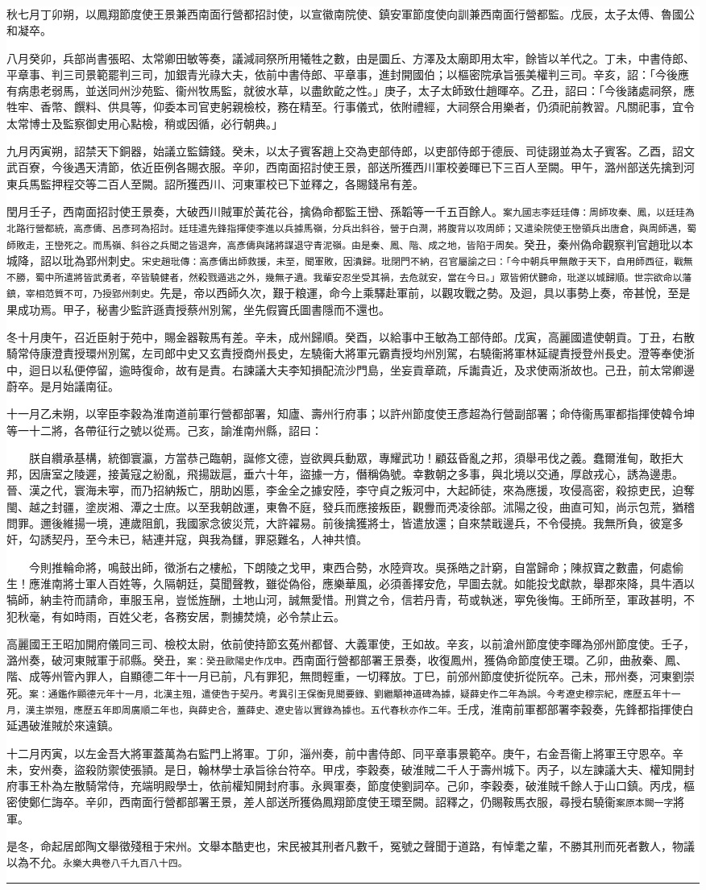 秋七月丁卯朔，以鳳翔節度使王景兼西南面行營都招討使，以宣徽南院使、鎮安軍節度使向訓兼西南面行營都監。戊辰，太子太傅、魯國公和凝卒。

八月癸卯，兵部尚書張昭、太常卿田敏等奏，議減祠祭所用犧牲之數，由是圜丘、方澤及太廟即用太牢，餘皆以羊代之。丁未，中書侍郎、平章事、判三司景範罷判三司，加銀青光祿大夫，依前中書侍郎、平章事，進封開國伯；以樞密院承旨張美權判三司。辛亥，詔：「今後應有病患老弱馬，並送同州沙苑監、衞州牧馬監，就彼水草，以盡飲齕之性。」庚子，太子太師致仕趙暉卒。乙丑，詔曰：「今後諸處祠祭，應牲牢、香幣、饌料、供具等，仰委本司官吏躬親檢校，務在精至。行事儀式，依附禮經，大祠祭合用樂者，仍須祀前教習。凡關祀事，宜令太常博士及監察御史用心點檢，稍或因循，必行朝典。」

九月丙寅朔，詔禁天下銅器，始議立監鑄錢。癸未，以太子賓客趙上交為吏部侍郎，以吏部侍郎于德辰、司徒詡並為太子賓客。乙酉，詔文武百寮，今後遇天清節，依近臣例各賜衣服。辛卯，西南面招討使王景，部送所獲西川軍校姜暉已下三百人至闕。甲午，潞州部送先擒到河東兵馬監押程交等二百人至闕。詔所獲西川、河東軍校已下並釋之，各賜錢帛有差。

閏月壬子，西南面招討使王景奏，大破西川賊軍於黃花谷，擒偽命都監王巒、孫韜等一千五百餘人。`案九國志李廷珪傳：周師攻秦、鳳，以廷珪為北路行營都統，高彥儔、呂彥珂為招討。廷珪遣先鋒指揮使李進以兵據馬嶺，分兵出斜谷，營于白澗，將腹背以攻周師；又遣染院使王巒領兵出唐倉，與周師遇，蜀師敗走，王巒死之。而馬嶺、斜谷之兵聞之皆退奔，高彥儔與諸將謀退守青泥嶺。由是秦、鳳、階、成之地，皆陷于周矣。`癸丑，秦州偽命觀察判官趙玭以本城降，詔以玭為郢州刺史。`宋史趙玭傳：高彥儔出師救援，未至，聞軍敗，因潰歸。玭閉門不納，召官屬諭之曰：「今中朝兵甲無敵于天下，自用師西征，戰無不勝，蜀中所遣將皆武勇者，卒皆驍健者，然殺戮遁逃之外，幾無孑遺。我輩安忍坐受其禍，去危就安，當在今日。」眾皆俯伏聽命，玭遂以城歸順。世宗欲命以藩鎮，宰相范質不可，乃授郢州刺史。`先是，帝以西師久次，艱于粮運，命今上乘驛赴軍前，以觀攻戰之勢。及迴，具以事勢上奏，帝甚悅，至是果成功焉。甲子，秘書少監許遜責授蔡州別駕，坐先假竇氏圖書隱而不還也。

冬十月庚午，召近臣射于苑中，賜金器鞍馬有差。辛未，成州歸順。癸酉，以給事中王敏為工部侍郎。戊寅，高麗國遣使朝貢。丁丑，右散騎常侍康澄責授環州別駕，左司郎中史又玄責授商州長史，左驍衞大將軍元霸責授均州別駕，右驍衞將軍林延禔責授登州長史。澄等奉使浙中，迴日以私便停留，逾時復命，故有是責。右諫議大夫李知損配流沙門島，坐妄貢章疏，斥讟貴近，及求使兩浙故也。己丑，前太常卿邊蔚卒。是月始議南征。

十一月乙未朔，以宰臣李穀為淮南道前軍行營都部署，知廬、壽州行府事；以許州節度使王彥超為行營副部署；命侍衞馬軍都指揮使韓令坤等一十二將，各帶征行之號以從焉。己亥，諭淮南州縣，詔曰：

　　朕自纘承基構，統御寰瀛，方當恭己臨朝，誕修文德，豈欲興兵動眾，專耀武功！顧茲昏亂之邦，須舉弔伐之義。蠢爾淮甸，敢拒大邦，因唐室之陵遲，接黃寇之紛亂，飛揚跋扈，垂六十年，盜據一方，僭稱偽號。幸數朝之多事，與北境以交通，厚啟戎心，誘為邊患。晉、漢之代，寰海未寕，而乃招納叛亡，朋助凶慝，李金全之據安陸，李守貞之叛河中，大起師徒，來為應援，攻侵高密，殺掠吏民，迫奪閩、越之封疆，塗炭湘、潭之士庶。以至我朝啟運，東魯不庭，發兵而應接叛臣，觀釁而凴凌徐部。沭陽之役，曲直可知，尚示包荒，猶稽問罪。邇後維揚一境，連歲阻飢，我國家念彼災荒，大許糴易。前後擒獲將士，皆遣放還；自來禁戢邊兵，不令侵撓。我無所負，彼寔多奸，勾誘契丹，至今未已，結連并寇，與我為讎，罪惡難名，人神共憤。

　　今則推輪命將，鳴鼓出師，徵浙右之樓舩，下朗陵之戈甲，東西合勢，水陸齊攻。吳孫皓之計窮，自當歸命；陳叔寶之數盡，何處偷生！應淮南將士軍人百姓等，久隔朝廷，莫聞聲教，雖從偽俗，應樂華風，必須善擇安危，早圖去就。如能投戈獻款，舉郡來降，具牛酒以犒師，納圭符而請命，車服玉帛，豈恡旌酬，土地山河，誠無愛惜。刑賞之令，信若丹青，苟或執迷，寕免後悔。王師所至，軍政甚明，不犯秋毫，有如時雨，百姓父老，各務安居，剽擄焚燒，必令禁止云。

高麗國王王昭加開府儀同三司、檢校太尉，依前使持節玄菟州都督、大義軍使，王如故。辛亥，以前滄州節度使李暉為邠州節度使。壬子，潞州奏，破河東賊軍于祁縣。癸丑，`案：癸丑歐陽史作戊申。`西南面行營都部署王景奏，收復鳳州，獲偽命節度使王環。乙卯，曲赦秦、鳳、階、成等州管內罪人，自顯德二年十一月已前，凡有罪犯，無問輕重，一切釋放。丁巳，前邠州節度使折從阮卒。己未，邢州奏，河東劉崇死。`案：通鑑作顯德元年十一月，北漢主殂，遣使告于契丹。考異引王保衡見聞要錄、劉繼顒神道碑為據，疑薛史作二年為誤。今考遼史穆宗紀，應歷五年十一月，漢主崇殂，應歷五年即周廣順二年也，與薛史合，蓋薛史、遼史皆以實錄為據也。五代春秋亦作二年。`壬戌，淮南前軍都部署李穀奏，先鋒都指揮使白延遇破淮賊於來遠鎮。

十二月丙寅，以左金吾大將軍蓋萬為右監門上將軍。丁卯，淄州奏，前中書侍郎、同平章事景範卒。庚午，右金吾衞上將軍王守恩卒。辛未，安州奏，盜殺防禦使張頴。是日，翰林學士承旨徐台符卒。甲戌，李穀奏，破淮賊二千人于壽州城下。丙子，以左諫議大夫、權知開封府事王朴為左散騎常侍，充端明殿學士，依前權知開封府事。永興軍奏，節度使劉詞卒。己卯，李穀奏，破淮賊千餘人于山口鎮。丙戌，樞密使鄭仁誨卒。辛卯，西南面行營都部署王景，差人部送所獲偽鳳翔節度使王環至闕。詔釋之，仍賜鞍馬衣服，尋授右驍衞`案原本闕一字`將軍。

是冬，命起居郎陶文舉徵殘租于宋州。文舉本酷吏也，宋民被其刑者凡數千，冤號之聲聞于道路，有悼耄之輩，不勝其刑而死者數人，物議以為不允。`永樂大典卷八千九百八十四。`

* * *

